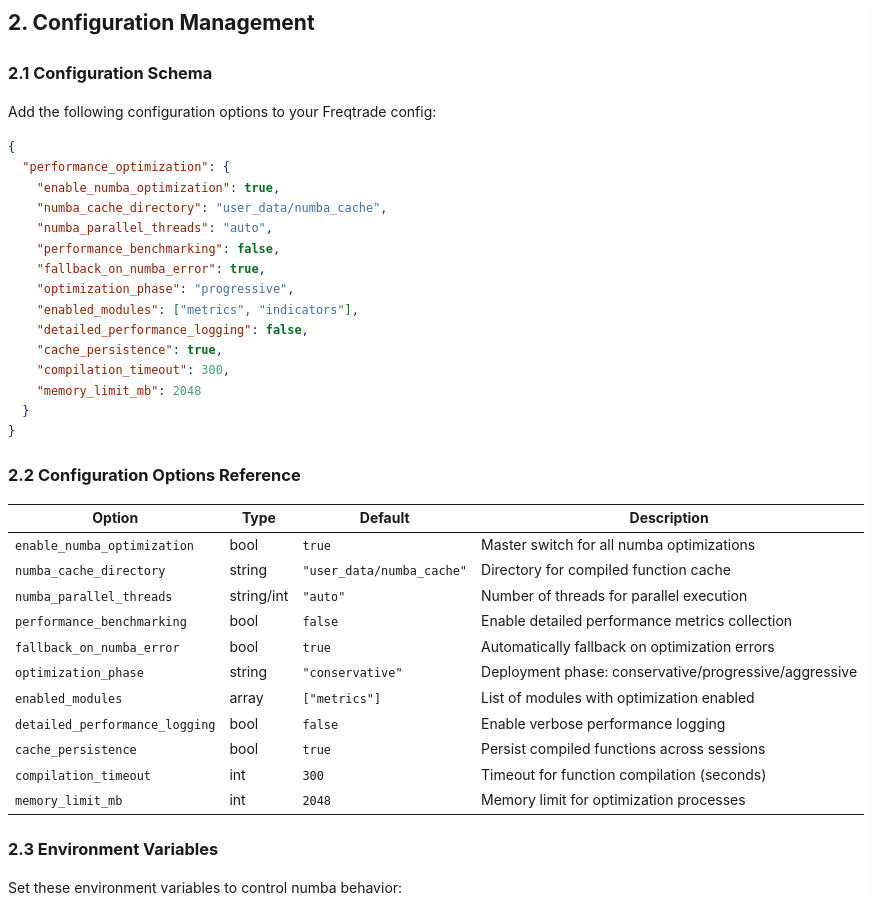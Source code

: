 ## 2. Configuration Management

### 2.1 Configuration Schema

Add the following configuration options to your Freqtrade config:

```json
{
  "performance_optimization": {
    "enable_numba_optimization": true,
    "numba_cache_directory": "user_data/numba_cache",
    "numba_parallel_threads": "auto",
    "performance_benchmarking": false,
    "fallback_on_numba_error": true,
    "optimization_phase": "progressive",
    "enabled_modules": ["metrics", "indicators"],
    "detailed_performance_logging": false,
    "cache_persistence": true,
    "compilation_timeout": 300,
    "memory_limit_mb": 2048
  }
}
```

### 2.2 Configuration Options Reference

| Option | Type | Default | Description |
|--------|------|---------|-------------|
| `enable_numba_optimization` | bool | `true` | Master switch for all numba optimizations |
| `numba_cache_directory` | string | `"user_data/numba_cache"` | Directory for compiled function cache |
| `numba_parallel_threads` | string/int | `"auto"` | Number of threads for parallel execution |
| `performance_benchmarking` | bool | `false` | Enable detailed performance metrics collection |
| `fallback_on_numba_error` | bool | `true` | Automatically fallback on optimization errors |
| `optimization_phase` | string | `"conservative"` | Deployment phase: conservative/progressive/aggressive |
| `enabled_modules` | array | `["metrics"]` | List of modules with optimization enabled |
| `detailed_performance_logging` | bool | `false` | Enable verbose performance logging |
| `cache_persistence` | bool | `true` | Persist compiled functions across sessions |
| `compilation_timeout` | int | `300` | Timeout for function compilation (seconds) |
| `memory_limit_mb` | int | `2048` | Memory limit for optimization processes |

### 2.3 Environment Variables

Set these environment variables to control numba behavior:
